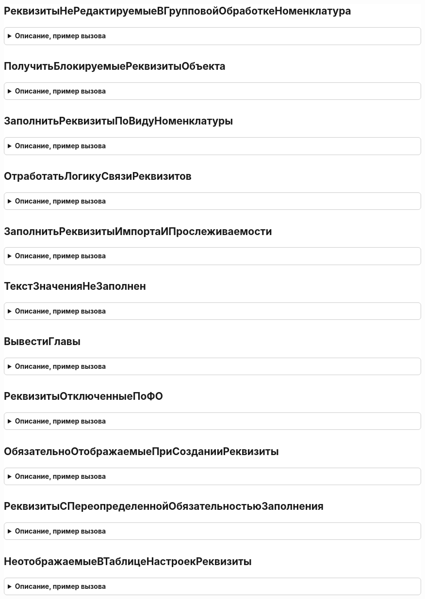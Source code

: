 ## РеквизитыНеРедактируемыеВГрупповойОбработкеНоменклатура
<details style="margin: 1em 0; padding: 0.5em; border: 1px solid #ccc; border-radius: 6px;"><summary style="font-weight: bold; cursor: pointer;">Описание, пример вызова</summary></details>

## ПолучитьБлокируемыеРеквизитыОбъекта
<details style="margin: 1em 0; padding: 0.5em; border: 1px solid #ccc; border-radius: 6px;"><summary style="font-weight: bold; cursor: pointer;">Описание, пример вызова</summary></details>

## ЗаполнитьРеквизитыПоВидуНоменклатуры
<details style="margin: 1em 0; padding: 0.5em; border: 1px solid #ccc; border-radius: 6px;"><summary style="font-weight: bold; cursor: pointer;">Описание, пример вызова</summary></details>

## ОтработатьЛогикуСвязиРеквизитов
<details style="margin: 1em 0; padding: 0.5em; border: 1px solid #ccc; border-radius: 6px;"><summary style="font-weight: bold; cursor: pointer;">Описание, пример вызова</summary></details>

## ЗаполнитьРеквизитыИмпортаИПрослеживаемости
<details style="margin: 1em 0; padding: 0.5em; border: 1px solid #ccc; border-radius: 6px;"><summary style="font-weight: bold; cursor: pointer;">Описание, пример вызова</summary></details>

## ТекстЗначенияНеЗаполнен
<details style="margin: 1em 0; padding: 0.5em; border: 1px solid #ccc; border-radius: 6px;"><summary style="font-weight: bold; cursor: pointer;">Описание, пример вызова</summary></details>

## ВывестиГлавы
<details style="margin: 1em 0; padding: 0.5em; border: 1px solid #ccc; border-radius: 6px;"><summary style="font-weight: bold; cursor: pointer;">Описание, пример вызова</summary></details>

## РеквизитыОтключенныеПоФО
<details style="margin: 1em 0; padding: 0.5em; border: 1px solid #ccc; border-radius: 6px;"><summary style="font-weight: bold; cursor: pointer;">Описание, пример вызова</summary></details>

## ОбязательноОтображаемыеПриСозданииРеквизиты
<details style="margin: 1em 0; padding: 0.5em; border: 1px solid #ccc; border-radius: 6px;"><summary style="font-weight: bold; cursor: pointer;">Описание, пример вызова</summary></details>

## РеквизитыСПереопределеннойОбязательностьюЗаполнения
<details style="margin: 1em 0; padding: 0.5em; border: 1px solid #ccc; border-radius: 6px;"><summary style="font-weight: bold; cursor: pointer;">Описание, пример вызова</summary></details>

## НеотображаемыеВТаблицеНастроекРеквизиты
<details style="margin: 1em 0; padding: 0.5em; border: 1px solid #ccc; border-radius: 6px;"><summary style="font-weight: bold; cursor: pointer;">Описание, пример вызова</summary></details>
